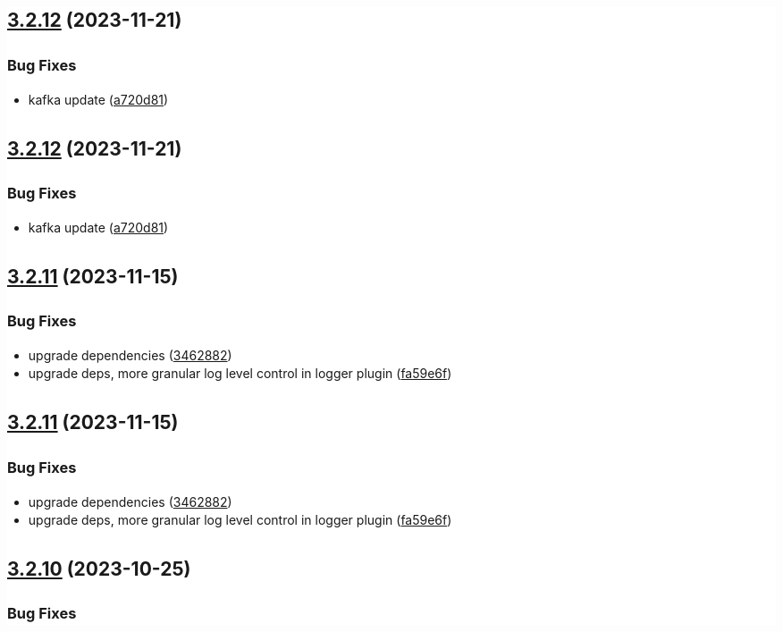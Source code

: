 

## [3.2.12](https://github.com/microfleet/core/compare/@microfleet/plugin-kafka-types@3.2.11...@microfleet/plugin-kafka-types@3.2.12) (2023-11-21)


### Bug Fixes

* kafka update ([a720d81](https://github.com/microfleet/core/commit/a720d8179aecb4a161b72eefbf2579252b56fcc0))

## [3.2.12](https://github.com/microfleet/core/compare/@microfleet/plugin-kafka-types@3.2.11...@microfleet/plugin-kafka-types@3.2.12) (2023-11-21)


### Bug Fixes

* kafka update ([a720d81](https://github.com/microfleet/core/commit/a720d8179aecb4a161b72eefbf2579252b56fcc0))

## [3.2.11](https://github.com/microfleet/core/compare/@microfleet/plugin-kafka-types@3.2.10...@microfleet/plugin-kafka-types@3.2.11) (2023-11-15)


### Bug Fixes

* upgrade dependencies ([3462882](https://github.com/microfleet/core/commit/3462882b1b6017f8e5072468f38e7fbd7903d044))
* upgrade deps, more granular log level control in logger plugin ([fa59e6f](https://github.com/microfleet/core/commit/fa59e6f6a8959b81bd38f5b2bdb12d335b6e5844))

## [3.2.11](https://github.com/microfleet/core/compare/@microfleet/plugin-kafka-types@3.2.10...@microfleet/plugin-kafka-types@3.2.11) (2023-11-15)


### Bug Fixes

* upgrade dependencies ([3462882](https://github.com/microfleet/core/commit/3462882b1b6017f8e5072468f38e7fbd7903d044))
* upgrade deps, more granular log level control in logger plugin ([fa59e6f](https://github.com/microfleet/core/commit/fa59e6f6a8959b81bd38f5b2bdb12d335b6e5844))

## [3.2.10](https://github.com/microfleet/core/compare/@microfleet/plugin-kafka-types@3.2.9...@microfleet/plugin-kafka-types@3.2.10) (2023-10-25)


### Bug Fixes
